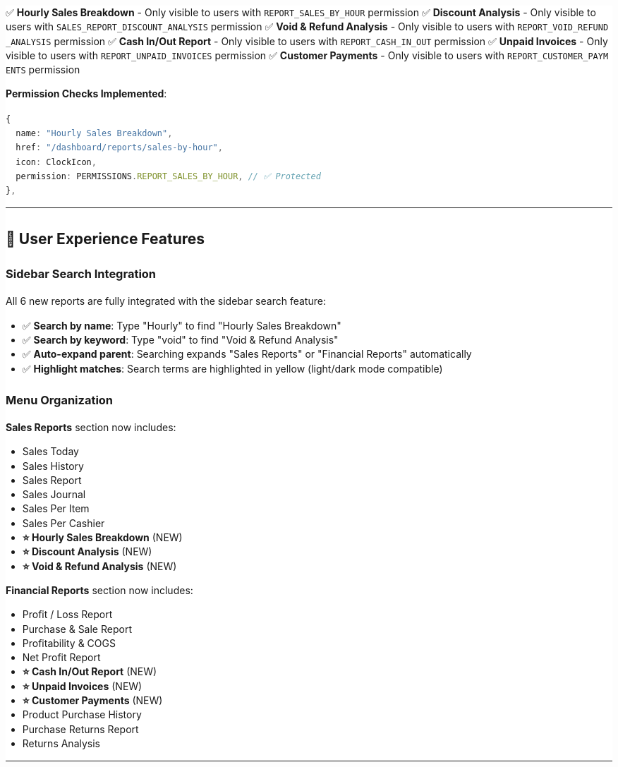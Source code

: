 ✅ **Hourly Sales Breakdown** - Only visible to users with `REPORT_SALES_BY_HOUR` permission
✅ **Discount Analysis** - Only visible to users with `SALES_REPORT_DISCOUNT_ANALYSIS` permission
✅ **Void & Refund Analysis** - Only visible to users with `REPORT_VOID_REFUND_ANALYSIS` permission
✅ **Cash In/Out Report** - Only visible to users with `REPORT_CASH_IN_OUT` permission
✅ **Unpaid Invoices** - Only visible to users with `REPORT_UNPAID_INVOICES` permission
✅ **Customer Payments** - Only visible to users with `REPORT_CUSTOMER_PAYMENTS` permission

**Permission Checks Implemented**:
```typescript
{
  name: "Hourly Sales Breakdown",
  href: "/dashboard/reports/sales-by-hour",
  icon: ClockIcon,
  permission: PERMISSIONS.REPORT_SALES_BY_HOUR, // ✅ Protected
},
```

---

## 🎨 User Experience Features

### **Sidebar Search Integration**

All 6 new reports are fully integrated with the sidebar search feature:

- ✅ **Search by name**: Type "Hourly" to find "Hourly Sales Breakdown"
- ✅ **Search by keyword**: Type "void" to find "Void & Refund Analysis"
- ✅ **Auto-expand parent**: Searching expands "Sales Reports" or "Financial Reports" automatically
- ✅ **Highlight matches**: Search terms are highlighted in yellow (light/dark mode compatible)

### **Menu Organization**

**Sales Reports** section now includes:
- Sales Today
- Sales History
- Sales Report
- Sales Journal
- Sales Per Item
- Sales Per Cashier
- **⭐ Hourly Sales Breakdown** (NEW)
- **⭐ Discount Analysis** (NEW)
- **⭐ Void & Refund Analysis** (NEW)

**Financial Reports** section now includes:
- Profit / Loss Report
- Purchase & Sale Report
- Profitability & COGS
- Net Profit Report
- **⭐ Cash In/Out Report** (NEW)
- **⭐ Unpaid Invoices** (NEW)
- **⭐ Customer Payments** (NEW)
- Product Purchase History
- Purchase Returns Report
- Returns Analysis

---
